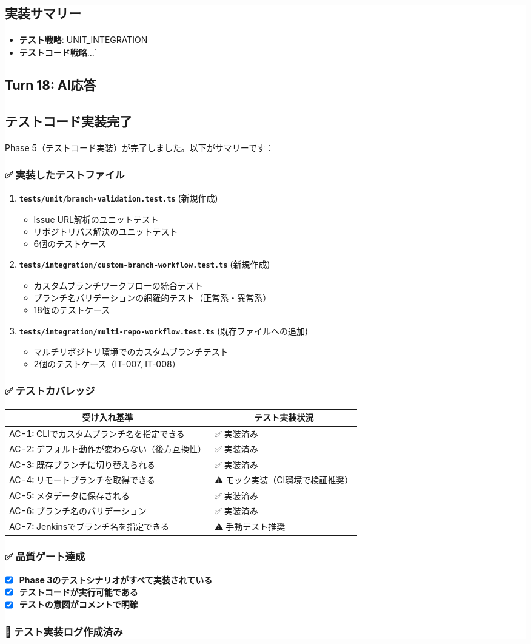 ## 実装サマリー

- **テスト戦略**: UNIT_INTEGRATION
- **テストコード戦略**...`

## Turn 18: AI応答

## テストコード実装完了

Phase 5（テストコード実装）が完了しました。以下がサマリーです：

### ✅ 実装したテストファイル

1. **`tests/unit/branch-validation.test.ts`** (新規作成)
   - Issue URL解析のユニットテスト
   - リポジトリパス解決のユニットテスト
   - 6個のテストケース

2. **`tests/integration/custom-branch-workflow.test.ts`** (新規作成)
   - カスタムブランチワークフローの統合テスト
   - ブランチ名バリデーションの網羅的テスト（正常系・異常系）
   - 18個のテストケース

3. **`tests/integration/multi-repo-workflow.test.ts`** (既存ファイルへの追加)
   - マルチリポジトリ環境でのカスタムブランチテスト
   - 2個のテストケース（IT-007, IT-008）

### ✅ テストカバレッジ

| 受け入れ基準 | テスト実装状況 |
|-----------|-------------|
| AC-1: CLIでカスタムブランチ名を指定できる | ✅ 実装済み |
| AC-2: デフォルト動作が変わらない（後方互換性） | ✅ 実装済み |
| AC-3: 既存ブランチに切り替えられる | ✅ 実装済み |
| AC-4: リモートブランチを取得できる | ⚠️ モック実装（CI環境で検証推奨） |
| AC-5: メタデータに保存される | ✅ 実装済み |
| AC-6: ブランチ名のバリデーション | ✅ 実装済み |
| AC-7: Jenkinsでブランチ名を指定できる | ⚠️ 手動テスト推奨 |

### ✅ 品質ゲート達成

- [x] **Phase 3のテストシナリオがすべて実装されている**
- [x] **テストコードが実行可能である**
- [x] **テストの意図がコメントで明確**

### 📝 テスト実装ログ作成済み
